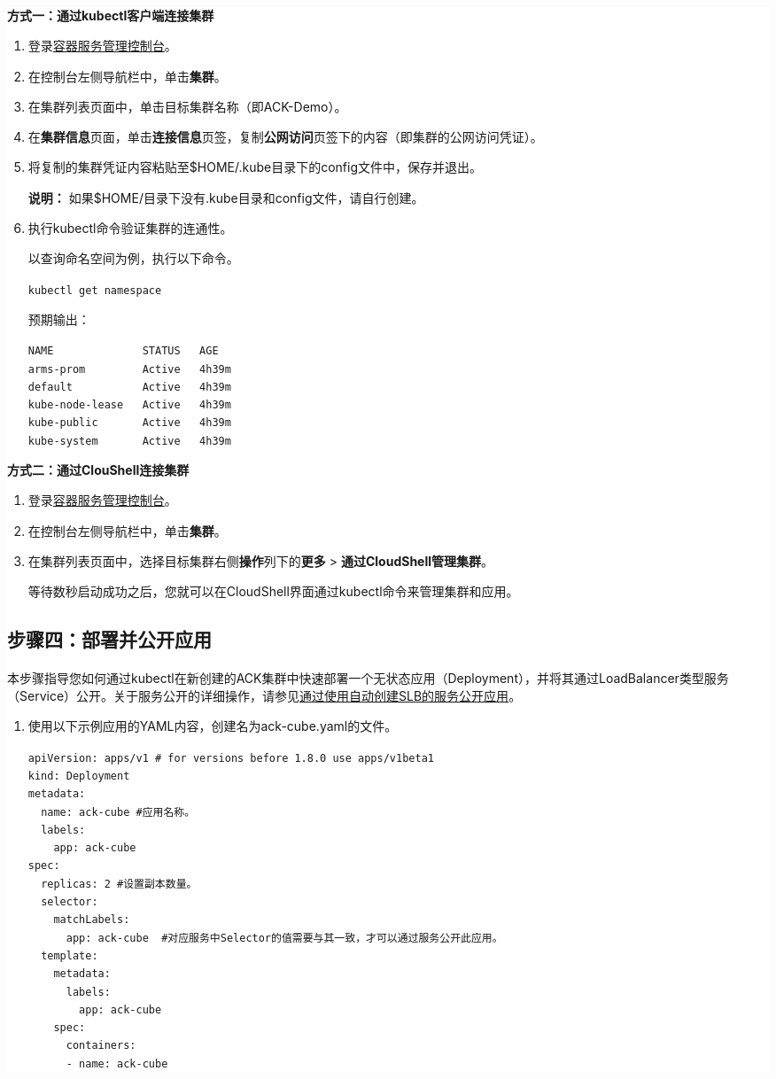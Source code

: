 **方式一：通过kubectl客户端连接集群**

1.  登录[容器服务管理控制台](https://cs.console.aliyun.com)。

2.  在控制台左侧导航栏中，单击**集群**。

3.  在集群列表页面中，单击目标集群名称（即ACK-Demo）。

4.  在**集群信息**页面，单击**连接信息**页签，复制**公网访问**页签下的内容（即集群的公网访问凭证）。

5.  将复制的集群凭证内容粘贴至$HOME/.kube目录下的config文件中，保存并退出。

    **说明：** 如果$HOME/目录下没有.kube目录和config文件，请自行创建。

6.  执行kubectl命令验证集群的连通性。

    以查询命名空间为例，执行以下命令。

    ```
    kubectl get namespace
    ```

    预期输出：

    ```
    NAME              STATUS   AGE
    arms-prom         Active   4h39m
    default           Active   4h39m
    kube-node-lease   Active   4h39m
    kube-public       Active   4h39m
    kube-system       Active   4h39m
    ```


**方式二：通过ClouShell连接集群**

1.  登录[容器服务管理控制台](https://cs.console.aliyun.com)。

2.  在控制台左侧导航栏中，单击**集群**。

3.  在集群列表页面中，选择目标集群右侧**操作**列下的**更多** \> **通过CloudShell管理集群**。

    等待数秒启动成功之后，您就可以在CloudShell界面通过kubectl命令来管理集群和应用。


## 步骤四：部署并公开应用

本步骤指导您如何通过kubectl在新创建的ACK集群中快速部署一个无状态应用（Deployment），并将其通过LoadBalancer类型服务（Service）公开。关于服务公开的详细操作，请参见[通过使用自动创建SLB的服务公开应用](/intl.zh-CN/Kubernetes集群用户指南/网络/Service管理/通过使用自动创建SLB的服务公开应用.md)。

1.  使用以下示例应用的YAML内容，创建名为ack-cube.yaml的文件。

    ```
    apiVersion: apps/v1 # for versions before 1.8.0 use apps/v1beta1
    kind: Deployment
    metadata:
      name: ack-cube #应用名称。
      labels:
        app: ack-cube
    spec:
      replicas: 2 #设置副本数量。
      selector:
        matchLabels:
          app: ack-cube  #对应服务中Selector的值需要与其一致，才可以通过服务公开此应用。
      template:
        metadata:
          labels:
            app: ack-cube
        spec:
          containers:
          - name: ack-cube